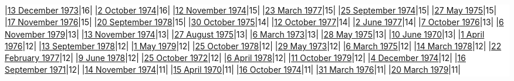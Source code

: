 |[13 December 1973](https://historichansard.net/senate/1973/19731213_senate_28_s58/)|16|
|[2 October 1974](https://historichansard.net/senate/1974/19741002_senate_29_s61/)|16|
|[12 November 1974](https://historichansard.net/senate/1974/19741112_senate_29_s62/)|15|
|[23 March 1977](https://historichansard.net/senate/1977/19770323_senate_30_s72/)|15|
|[25 September 1974](https://historichansard.net/senate/1974/19740925_senate_29_s61/)|15|
|[27 May 1975](https://historichansard.net/senate/1975/19750527_senate_29_s64/)|15|
|[17 November 1976](https://historichansard.net/senate/1976/19761117_senate_30_s70/)|15|
|[20 September 1978](https://historichansard.net/senate/1978/19780920_senate_31_s78/)|15|
|[30 October 1975](https://historichansard.net/senate/1975/19751030_senate_29_s66/)|14|
|[12 October 1977](https://historichansard.net/senate/1977/19771012_senate_30_s75/)|14|
|[2 June 1977](https://historichansard.net/senate/1977/19770602_senate_30_s73/)|14|
|[7 October 1976](https://historichansard.net/senate/1976/19761007_senate_30_s69/)|13|
|[6 November 1979](https://historichansard.net/senate/1979/19791106_senate_31_s83/)|13|
|[13 November 1974](https://historichansard.net/senate/1974/19741113_senate_29_s62/)|13|
|[27 August 1975](https://historichansard.net/senate/1975/19750827_senate_29_s65/)|13|
|[6 March 1973](https://historichansard.net/senate/1973/19730306_senate_28_s55/)|13|
|[28 May 1975](https://historichansard.net/senate/1975/19750528_senate_29_s64/)|13|
|[10 June 1970](https://historichansard.net/senate/1970/19700610_senate_27_s44/)|13|
|[1 April 1976](https://historichansard.net/senate/1976/19760401_senate_30_s67/)|12|
|[13 September 1978](https://historichansard.net/senate/1978/19780913_senate_31_s78/)|12|
|[1 May 1979](https://historichansard.net/senate/1979/19790501_senate_31_s81/)|12|
|[25 October 1978](https://historichansard.net/senate/1978/19781025_senate_31_s79/)|12|
|[29 May 1973](https://historichansard.net/senate/1973/19730529_senate_28_s56/)|12|
|[6 March 1975](https://historichansard.net/senate/1975/19750306_senate_29_s63/)|12|
|[14 March 1978](https://historichansard.net/senate/1978/19780314_senate_31_s76/)|12|
|[22 February 1977](https://historichansard.net/senate/1977/19770222_senate_30_s71/)|12|
|[9 June 1978](https://historichansard.net/senate/1978/19780609_senate_31_s77/)|12|
|[25 October 1972](https://historichansard.net/senate/1972/19721025_senate_27_s54/)|12|
|[6 April 1978](https://historichansard.net/senate/1978/19780406_senate_31_s76/)|12|
|[11 October 1979](https://historichansard.net/senate/1979/19791011_senate_31_s82/)|12|
|[4 December 1974](https://historichansard.net/senate/1974/19741204_senate_29_s62/)|12|
|[16 September 1971](https://historichansard.net/senate/1971/19710916_senate_27_s49/)|12|
|[14 November 1974](https://historichansard.net/senate/1974/19741114_senate_29_s62/)|11|
|[15 April 1970](https://historichansard.net/senate/1970/19700415_senate_27_s43/)|11|
|[16 October 1974](https://historichansard.net/senate/1974/19741016_senate_29_s61/)|11|
|[31 March 1976](https://historichansard.net/senate/1976/19760331_senate_30_s67/)|11|
|[20 March 1979](https://historichansard.net/senate/1979/19790320_senate_31_s80/)|11|